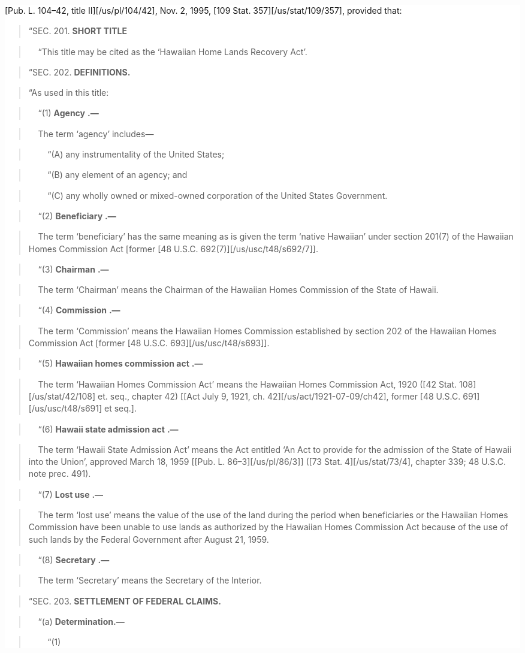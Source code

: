 [Pub. L. 104–42, title II][/us/pl/104/42], Nov. 2, 1995, [109 Stat. 357][/us/stat/109/357], provided that:

> “SEC. 201. __SHORT TITLE__ 

>     “This title may be cited as the ‘Hawaiian Home Lands Recovery Act’.

> “SEC. 202. __DEFINITIONS.__ 

> “As used in this title:

>     “(1)  __Agency__  __.—__ 

>     The term ‘agency’ includes—

>         “(A) any instrumentality of the United States;

>         “(B) any element of an agency; and

>         “(C) any wholly owned or mixed-owned corporation of the United States Government.

>     “(2)  __Beneficiary__  __.—__ 

>     The term ‘beneficiary’ has the same meaning as is given the term ‘native Hawaiian’ under section 201(7) of the Hawaiian Homes Commission Act \[former [48 U.S.C. 692(7)][/us/usc/t48/s692/7]\].

>     “(3)  __Chairman__  __.—__ 

>     The term ‘Chairman’ means the Chairman of the Hawaiian Homes Commission of the State of Hawaii.

>     “(4)  __Commission__  __.—__ 

>     The term ‘Commission’ means the Hawaiian Homes Commission established by section 202 of the Hawaiian Homes Commission Act \[former [48 U.S.C. 693][/us/usc/t48/s693]\].

>     “(5)  __Hawaiian homes commission act__  __.—__ 

>     The term ‘Hawaiian Homes Commission Act’ means the Hawaiian Homes Commission Act, 1920 ([42 Stat. 108][/us/stat/42/108] et. seq., chapter 42) \[[Act July 9, 1921, ch. 42][/us/act/1921-07-09/ch42], former [48 U.S.C. 691][/us/usc/t48/s691] et seq.\].

>     “(6)  __Hawaii state admission act__  __.—__ 

>     The term ‘Hawaii State Admission Act’ means the Act entitled ‘An Act to provide for the admission of the State of Hawaii into the Union’, approved March 18, 1959 \[[Pub. L. 86–3][/us/pl/86/3]\] ([73 Stat. 4][/us/stat/73/4], chapter 339; 48 U.S.C. note prec. 491).

>     “(7)  __Lost use__  __.—__ 

>     The term ‘lost use’ means the value of the use of the land during the period when beneficiaries or the Hawaiian Homes Commission have been unable to use lands as authorized by the Hawaiian Homes Commission Act because of the use of such lands by the Federal Government after August 21, 1959.

>     “(8)  __Secretary__  __.—__ 

>     The term ‘Secretary’ means the Secretary of the Interior.

> “SEC. 203. __SETTLEMENT OF FEDERAL CLAIMS.__ 

>     “(a) __Determination.—__ 

>         “(1)
